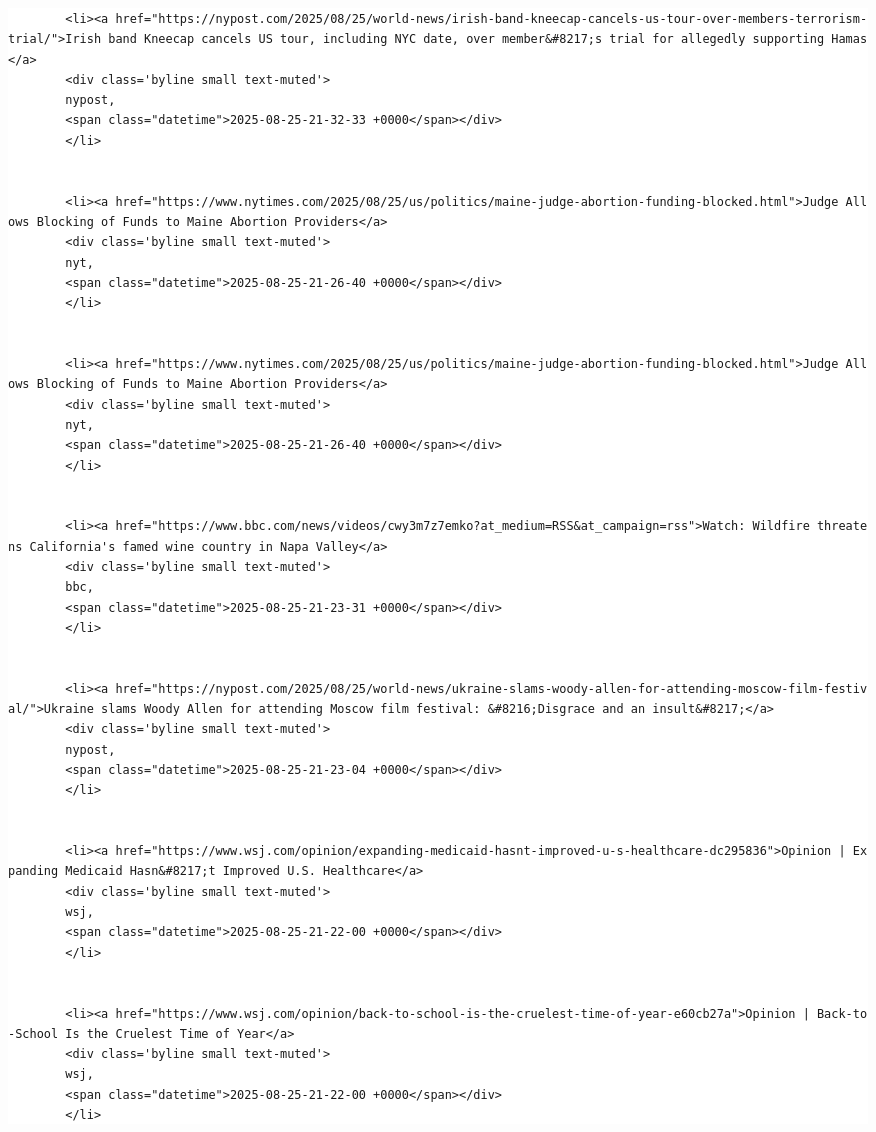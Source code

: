 
            <li><a href="https://nypost.com/2025/08/25/world-news/irish-band-kneecap-cancels-us-tour-over-members-terrorism-trial/">Irish band Kneecap cancels US tour, including NYC date, over member&#8217;s trial for allegedly supporting Hamas</a>
            <div class='byline small text-muted'>
            nypost, 
            <span class="datetime">2025-08-25-21-32-33 +0000</span></div>
            </li>
        

            <li><a href="https://www.nytimes.com/2025/08/25/us/politics/maine-judge-abortion-funding-blocked.html">Judge Allows Blocking of Funds to Maine Abortion Providers</a>
            <div class='byline small text-muted'>
            nyt, 
            <span class="datetime">2025-08-25-21-26-40 +0000</span></div>
            </li>
        

            <li><a href="https://www.nytimes.com/2025/08/25/us/politics/maine-judge-abortion-funding-blocked.html">Judge Allows Blocking of Funds to Maine Abortion Providers</a>
            <div class='byline small text-muted'>
            nyt, 
            <span class="datetime">2025-08-25-21-26-40 +0000</span></div>
            </li>
        

            <li><a href="https://www.bbc.com/news/videos/cwy3m7z7emko?at_medium=RSS&at_campaign=rss">Watch: Wildfire threatens California's famed wine country in Napa Valley</a>
            <div class='byline small text-muted'>
            bbc, 
            <span class="datetime">2025-08-25-21-23-31 +0000</span></div>
            </li>
        

            <li><a href="https://nypost.com/2025/08/25/world-news/ukraine-slams-woody-allen-for-attending-moscow-film-festival/">Ukraine slams Woody Allen for attending Moscow film festival: &#8216;Disgrace and an insult&#8217;</a>
            <div class='byline small text-muted'>
            nypost, 
            <span class="datetime">2025-08-25-21-23-04 +0000</span></div>
            </li>
        

            <li><a href="https://www.wsj.com/opinion/expanding-medicaid-hasnt-improved-u-s-healthcare-dc295836">Opinion | Expanding Medicaid Hasn&#8217;t Improved U.S. Healthcare</a>
            <div class='byline small text-muted'>
            wsj, 
            <span class="datetime">2025-08-25-21-22-00 +0000</span></div>
            </li>
        

            <li><a href="https://www.wsj.com/opinion/back-to-school-is-the-cruelest-time-of-year-e60cb27a">Opinion | Back-to-School Is the Cruelest Time of Year</a>
            <div class='byline small text-muted'>
            wsj, 
            <span class="datetime">2025-08-25-21-22-00 +0000</span></div>
            </li>
        